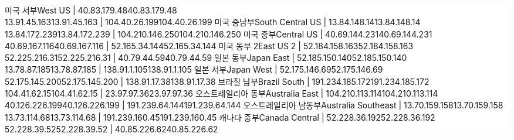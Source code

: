    <span data-ttu-id="8c4a8-178">미국 서부</span><span class="sxs-lookup"><span data-stu-id="8c4a8-178">West US</span></span> | <span data-ttu-id="8c4a8-179">40.83.179.48</span><span class="sxs-lookup"><span data-stu-id="8c4a8-179">40.83.179.48</span></span></br><span data-ttu-id="8c4a8-180">13.91.45.163</span><span class="sxs-lookup"><span data-stu-id="8c4a8-180">13.91.45.163</span></span> | <span data-ttu-id="8c4a8-181">104.40.26.199</span><span class="sxs-lookup"><span data-stu-id="8c4a8-181">104.40.26.199</span></span>
   <span data-ttu-id="8c4a8-182">미국 중남부</span><span class="sxs-lookup"><span data-stu-id="8c4a8-182">South Central US</span></span> | <span data-ttu-id="8c4a8-183">13.84.148.14</span><span class="sxs-lookup"><span data-stu-id="8c4a8-183">13.84.148.14</span></span></br><span data-ttu-id="8c4a8-184">13.84.172.239</span><span class="sxs-lookup"><span data-stu-id="8c4a8-184">13.84.172.239</span></span> | <span data-ttu-id="8c4a8-185">104.210.146.250</span><span class="sxs-lookup"><span data-stu-id="8c4a8-185">104.210.146.250</span></span>
   <span data-ttu-id="8c4a8-186">미국 중부</span><span class="sxs-lookup"><span data-stu-id="8c4a8-186">Central US</span></span> | <span data-ttu-id="8c4a8-187">40.69.144.231</span><span class="sxs-lookup"><span data-stu-id="8c4a8-187">40.69.144.231</span></span></br><span data-ttu-id="8c4a8-188">40.69.167.116</span><span class="sxs-lookup"><span data-stu-id="8c4a8-188">40.69.167.116</span></span> | <span data-ttu-id="8c4a8-189">52.165.34.144</span><span class="sxs-lookup"><span data-stu-id="8c4a8-189">52.165.34.144</span></span>
   <span data-ttu-id="8c4a8-190">미국 동부 2</span><span class="sxs-lookup"><span data-stu-id="8c4a8-190">East US 2</span></span> | <span data-ttu-id="8c4a8-191">52.184.158.163</span><span class="sxs-lookup"><span data-stu-id="8c4a8-191">52.184.158.163</span></span></br><span data-ttu-id="8c4a8-192">52.225.216.31</span><span class="sxs-lookup"><span data-stu-id="8c4a8-192">52.225.216.31</span></span> | <span data-ttu-id="8c4a8-193">40.79.44.59</span><span class="sxs-lookup"><span data-stu-id="8c4a8-193">40.79.44.59</span></span>
   <span data-ttu-id="8c4a8-194">일본 동부</span><span class="sxs-lookup"><span data-stu-id="8c4a8-194">Japan East</span></span> | <span data-ttu-id="8c4a8-195">52.185.150.140</span><span class="sxs-lookup"><span data-stu-id="8c4a8-195">52.185.150.140</span></span></br><span data-ttu-id="8c4a8-196">13.78.87.185</span><span class="sxs-lookup"><span data-stu-id="8c4a8-196">13.78.87.185</span></span> | <span data-ttu-id="8c4a8-197">138.91.1.105</span><span class="sxs-lookup"><span data-stu-id="8c4a8-197">138.91.1.105</span></span>
   <span data-ttu-id="8c4a8-198">일본 서부</span><span class="sxs-lookup"><span data-stu-id="8c4a8-198">Japan West</span></span> | <span data-ttu-id="8c4a8-199">52.175.146.69</span><span class="sxs-lookup"><span data-stu-id="8c4a8-199">52.175.146.69</span></span></br><span data-ttu-id="8c4a8-200">52.175.145.200</span><span class="sxs-lookup"><span data-stu-id="8c4a8-200">52.175.145.200</span></span> | <span data-ttu-id="8c4a8-201">138.91.17.38</span><span class="sxs-lookup"><span data-stu-id="8c4a8-201">138.91.17.38</span></span>
   <span data-ttu-id="8c4a8-202">브라질 남부</span><span class="sxs-lookup"><span data-stu-id="8c4a8-202">Brazil South</span></span> | <span data-ttu-id="8c4a8-203">191.234.185.172</span><span class="sxs-lookup"><span data-stu-id="8c4a8-203">191.234.185.172</span></span></br><span data-ttu-id="8c4a8-204">104.41.62.15</span><span class="sxs-lookup"><span data-stu-id="8c4a8-204">104.41.62.15</span></span> | <span data-ttu-id="8c4a8-205">23.97.97.36</span><span class="sxs-lookup"><span data-stu-id="8c4a8-205">23.97.97.36</span></span>
   <span data-ttu-id="8c4a8-206">오스트레일리아 동부</span><span class="sxs-lookup"><span data-stu-id="8c4a8-206">Australia East</span></span> | <span data-ttu-id="8c4a8-207">104.210.113.114</span><span class="sxs-lookup"><span data-stu-id="8c4a8-207">104.210.113.114</span></span></br><span data-ttu-id="8c4a8-208">40.126.226.199</span><span class="sxs-lookup"><span data-stu-id="8c4a8-208">40.126.226.199</span></span> | <span data-ttu-id="8c4a8-209">191.239.64.144</span><span class="sxs-lookup"><span data-stu-id="8c4a8-209">191.239.64.144</span></span>
   <span data-ttu-id="8c4a8-210">오스트레일리아 남동부</span><span class="sxs-lookup"><span data-stu-id="8c4a8-210">Australia Southeast</span></span> | <span data-ttu-id="8c4a8-211">13.70.159.158</span><span class="sxs-lookup"><span data-stu-id="8c4a8-211">13.70.159.158</span></span></br><span data-ttu-id="8c4a8-212">13.73.114.68</span><span class="sxs-lookup"><span data-stu-id="8c4a8-212">13.73.114.68</span></span> | <span data-ttu-id="8c4a8-213">191.239.160.45</span><span class="sxs-lookup"><span data-stu-id="8c4a8-213">191.239.160.45</span></span>
   <span data-ttu-id="8c4a8-214">캐나다 중부</span><span class="sxs-lookup"><span data-stu-id="8c4a8-214">Canada Central</span></span> | <span data-ttu-id="8c4a8-215">52.228.36.192</span><span class="sxs-lookup"><span data-stu-id="8c4a8-215">52.228.36.192</span></span></br><span data-ttu-id="8c4a8-216">52.228.39.52</span><span class="sxs-lookup"><span data-stu-id="8c4a8-216">52.228.39.52</span></span> | <span data-ttu-id="8c4a8-217">40.85.226.62</span><span class="sxs-lookup"><span data-stu-id="8c4a8-217">40.85.226.62</span></span>